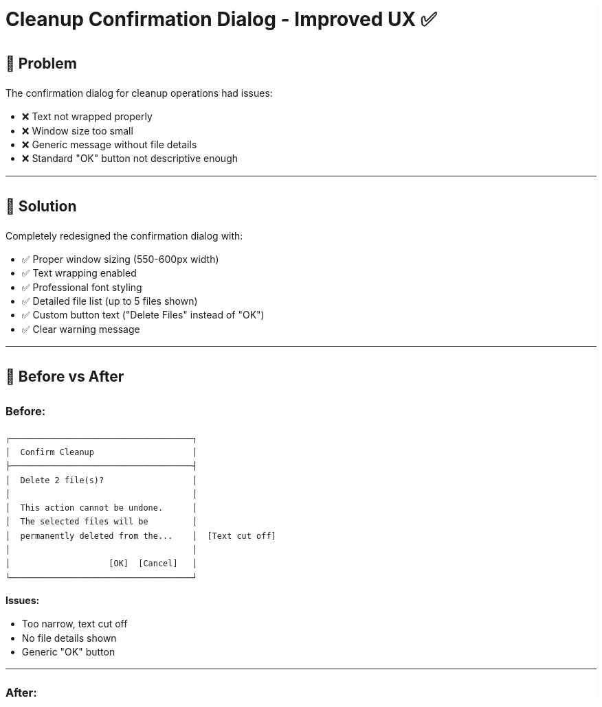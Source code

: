 # Cleanup Confirmation Dialog - Improved UX ✅

## 🎯 **Problem**

The confirmation dialog for cleanup operations had issues:
- ❌ Text not wrapped properly
- ❌ Window size too small
- ❌ Generic message without file details
- ❌ Standard "OK" button not descriptive enough

---

## 🔧 **Solution**

Completely redesigned the confirmation dialog with:
- ✅ Proper window sizing (550-600px width)
- ✅ Text wrapping enabled
- ✅ Professional font styling
- ✅ Detailed file list (up to 5 files shown)
- ✅ Custom button text ("Delete Files" instead of "OK")
- ✅ Clear warning message

---

## 📱 **Before vs After**

### **Before:**

```
┌─────────────────────────────────────┐
│  Confirm Cleanup                    │
├─────────────────────────────────────┤
│  Delete 2 file(s)?                  │
│                                     │
│  This action cannot be undone.      │
│  The selected files will be         │
│  permanently deleted from the...    │  [Text cut off]
│                                     │
│                    [OK]  [Cancel]   │
└─────────────────────────────────────┘
```

**Issues:**
- Too narrow, text cut off
- No file details shown
- Generic "OK" button

---

### **After:**
